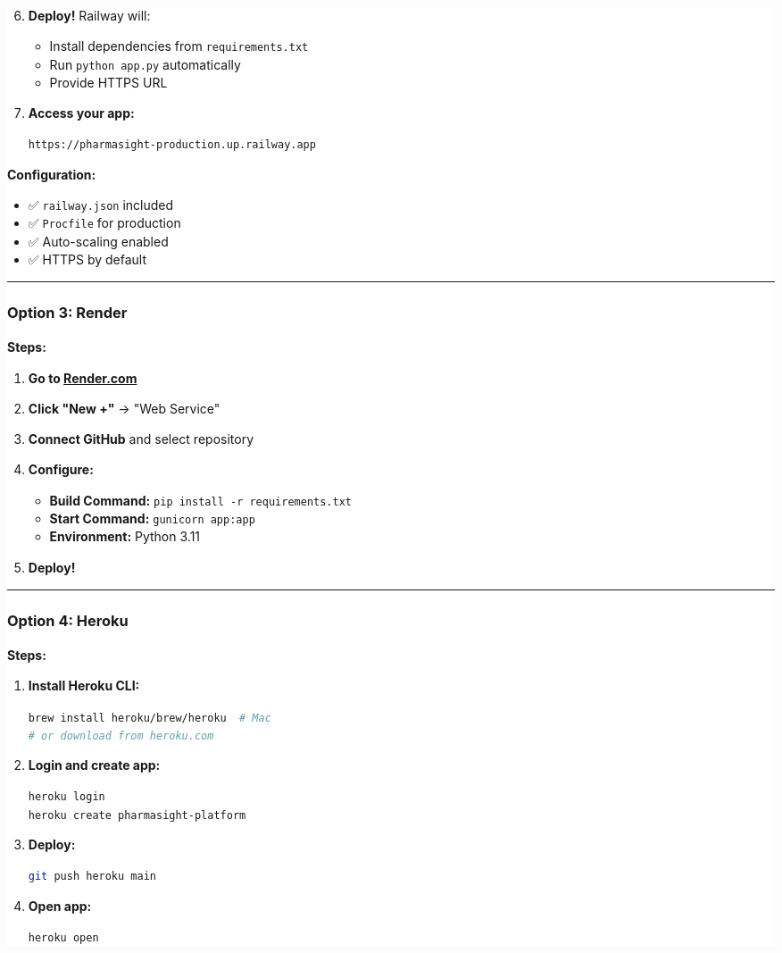 6. **Deploy!** Railway will:
   - Install dependencies from `requirements.txt`
   - Run `python app.py` automatically
   - Provide HTTPS URL

7. **Access your app:**
   ```
   https://pharmasight-production.up.railway.app
   ```

**Configuration:**
- ✅ `railway.json` included
- ✅ `Procfile` for production
- ✅ Auto-scaling enabled
- ✅ HTTPS by default

---

### **Option 3: Render**

**Steps:**

1. **Go to [Render.com](https://render.com)**

2. **Click "New +"** → "Web Service"

3. **Connect GitHub** and select repository

4. **Configure:**
   - **Build Command:** `pip install -r requirements.txt`
   - **Start Command:** `gunicorn app:app`
   - **Environment:** Python 3.11

5. **Deploy!**

---

### **Option 4: Heroku**

**Steps:**

1. **Install Heroku CLI:**
   ```bash
   brew install heroku/brew/heroku  # Mac
   # or download from heroku.com
   ```

2. **Login and create app:**
   ```bash
   heroku login
   heroku create pharmasight-platform
   ```

3. **Deploy:**
   ```bash
   git push heroku main
   ```

4. **Open app:**
   ```bash
   heroku open
   ```
